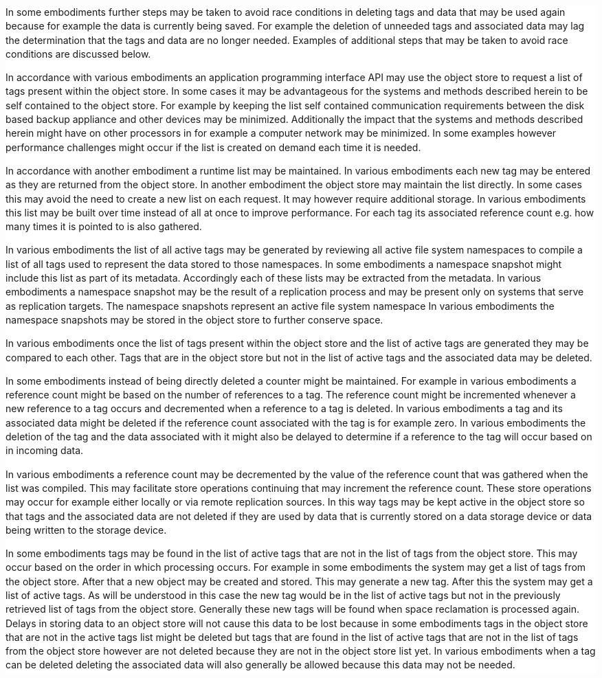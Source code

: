 In some embodiments further steps may be taken to avoid race conditions in deleting tags and data that may be used again because for example the data is currently being saved. For example the deletion of unneeded tags and associated data may lag the determination that the tags and data are no longer needed. Examples of additional steps that may be taken to avoid race conditions are discussed below.

In accordance with various embodiments an application programming interface API may use the object store to request a list of tags present within the object store. In some cases it may be advantageous for the systems and methods described herein to be self contained to the object store. For example by keeping the list self contained communication requirements between the disk based backup appliance and other devices may be minimized. Additionally the impact that the systems and methods described herein might have on other processors in for example a computer network may be minimized. In some examples however performance challenges might occur if the list is created on demand each time it is needed.

In accordance with another embodiment a runtime list may be maintained. In various embodiments each new tag may be entered as they are returned from the object store. In another embodiment the object store may maintain the list directly. In some cases this may avoid the need to create a new list on each request. It may however require additional storage. In various embodiments this list may be built over time instead of all at once to improve performance. For each tag its associated reference count e.g. how many times it is pointed to is also gathered.

In various embodiments the list of all active tags may be generated by reviewing all active file system namespaces to compile a list of all tags used to represent the data stored to those namespaces. In some embodiments a namespace snapshot might include this list as part of its metadata. Accordingly each of these lists may be extracted from the metadata. In various embodiments a namespace snapshot may be the result of a replication process and may be present only on systems that serve as replication targets. The namespace snapshots represent an active file system namespace In various embodiments the namespace snapshots may be stored in the object store to further conserve space.

In various embodiments once the list of tags present within the object store and the list of active tags are generated they may be compared to each other. Tags that are in the object store but not in the list of active tags and the associated data may be deleted.

In some embodiments instead of being directly deleted a counter might be maintained. For example in various embodiments a reference count might be based on the number of references to a tag. The reference count might be incremented whenever a new reference to a tag occurs and decremented when a reference to a tag is deleted. In various embodiments a tag and its associated data might be deleted if the reference count associated with the tag is for example zero. In various embodiments the deletion of the tag and the data associated with it might also be delayed to determine if a reference to the tag will occur based on in incoming data.

In various embodiments a reference count may be decremented by the value of the reference count that was gathered when the list was compiled. This may facilitate store operations continuing that may increment the reference count. These store operations may occur for example either locally or via remote replication sources. In this way tags may be kept active in the object store so that tags and the associated data are not deleted if they are used by data that is currently stored on a data storage device or data being written to the storage device.

In some embodiments tags may be found in the list of active tags that are not in the list of tags from the object store. This may occur based on the order in which processing occurs. For example in some embodiments the system may get a list of tags from the object store. After that a new object may be created and stored. This may generate a new tag. After this the system may get a list of active tags. As will be understood in this case the new tag would be in the list of active tags but not in the previously retrieved list of tags from the object store. Generally these new tags will be found when space reclamation is processed again. Delays in storing data to an object store will not cause this data to be lost because in some embodiments tags in the object store that are not in the active tags list might be deleted but tags that are found in the list of active tags that are not in the list of tags from the object store however are not deleted because they are not in the object store list yet. In various embodiments when a tag can be deleted deleting the associated data will also generally be allowed because this data may not be needed.
